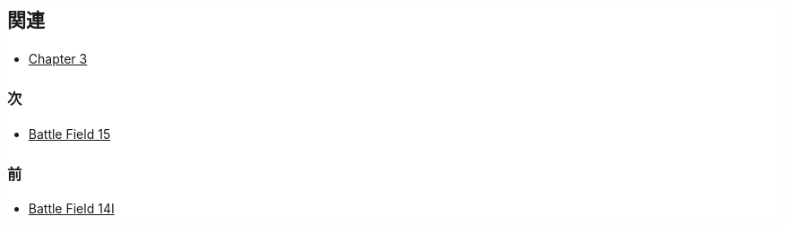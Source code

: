 ## 関連 

- [Chapter 3](Chapter3.md)

### 次 

- [Battle Field 15](BattleField15.md)

### 前 

- [Battle Field 14I](BattleField14I.md)
